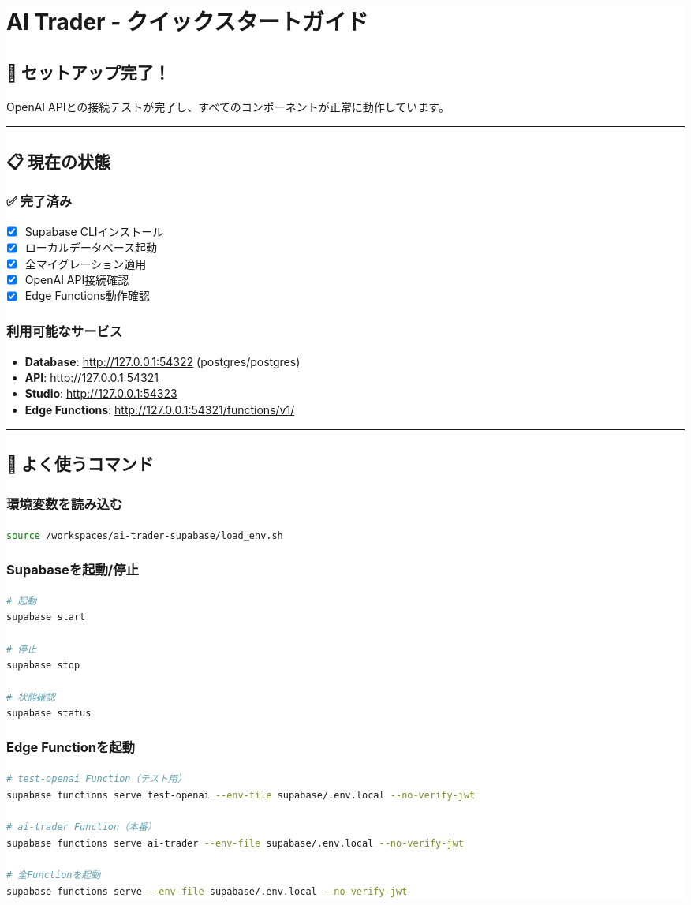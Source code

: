 # AI Trader - クイックスタートガイド

## 🚀 セットアップ完了！

OpenAI APIとの接続テストが完了し、すべてのコンポーネントが正常に動作しています。

---

## 📋 現在の状態

### ✅ 完了済み
- [x] Supabase CLIインストール
- [x] ローカルデータベース起動
- [x] 全マイグレーション適用
- [x] OpenAI API接続確認
- [x] Edge Functions動作確認

### 利用可能なサービス
- **Database**: http://127.0.0.1:54322 (postgres/postgres)
- **API**: http://127.0.0.1:54321
- **Studio**: http://127.0.0.1:54323
- **Edge Functions**: http://127.0.0.1:54321/functions/v1/

---

## 🎯 よく使うコマンド

### 環境変数を読み込む
```bash
source /workspaces/ai-trader-supabase/load_env.sh
```

### Supabaseを起動/停止
```bash
# 起動
supabase start

# 停止
supabase stop

# 状態確認
supabase status
```

### Edge Functionを起動
```bash
# test-openai Function（テスト用）
supabase functions serve test-openai --env-file supabase/.env.local --no-verify-jwt

# ai-trader Function（本番）
supabase functions serve ai-trader --env-file supabase/.env.local --no-verify-jwt

# 全Functionを起動
supabase functions serve --env-file supabase/.env.local --no-verify-jwt
```
